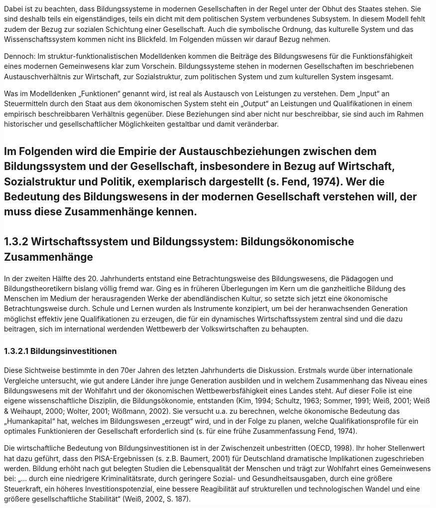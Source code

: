 Dabei ist zu beachten, dass Bildungssysteme in modernen Gesellschaften in der Regel unter der Obhut des Staates stehen. Sie sind deshalb teils ein eigenständiges, teils ein dicht mit dem politischen System verbundenes Subsystem. In diesem Modell fehlt zudem der Bezug zur sozialen Schichtung einer Gesellschaft. Auch die symbolische Ordnung, das kulturelle System und das Wissenschaftssystem kommen nicht ins Blickfeld. Im Folgenden müssen wir darauf Bezug nehmen.

Dennoch: Im struktur-funktionalistischen Modelldenken kommen die Beiträge des Bildungswesens für die Funktionsfähigkeit eines modernen Gemeinwesens klar zum Vorschein. Bildungssysteme stehen in modernen Gesellschaften im beschriebenen Austauschverhältnis zur Wirtschaft, zur Sozialstruktur, zum politischen System und zum kulturellen System insgesamt.

Was im Modelldenken „Funktionen“ genannt wird, ist real als Austausch von Leistungen zu verstehen. Dem „Input“ an Steuermitteln durch den Staat aus dem ökonomischen System steht ein „Output“ an Leistungen und Qualifikationen in einem empirisch beschreibbaren Verhältnis gegenüber. Diese Beziehungen sind aber nicht nur beschreibbar, sie sind auch im Rahmen historischer und gesellschaftlicher Möglichkeiten gestaltbar und damit veränderbar.

Im Folgenden wird die Empirie der Austauschbeziehungen zwischen dem Bildungssystem und der Gesellschaft, insbesondere in Bezug auf Wirtschaft, Sozialstruktur und Politik, exemplarisch dargestellt (s. Fend, 1974). Wer die Bedeutung des Bildungswesens in der modernen Gesellschaft verstehen will, der muss diese Zusammenhänge kennen.
---
## 1.3.2 Wirtschaftssystem und Bildungssystem: Bildungsökonomische Zusammenhänge

In der zweiten Hälfte des 20. Jahrhunderts entstand eine Betrachtungsweise des Bildungswesens, die Pädagogen und Bildungstheoretikern bislang völlig fremd war. Ging es in früheren Überlegungen im Kern um die ganzheitliche Bildung des Menschen im Medium der herausragenden Werke der abendländischen Kultur, so setzte sich jetzt eine ökonomische Betrachtungsweise durch. Schule und Lernen wurden als Instrumente konzipiert, um bei der heranwachsenden Generation möglichst effektiv jene Qualifikationen zu erzeugen, die für ein dynamisches Wirtschaftssystem zentral sind und die dazu beitragen, sich im international werdenden Wettbewerb der Volkswirtschaften zu behaupten.

### 1.3.2.1 Bildungsinvestitionen

Diese Sichtweise bestimmte in den 70er Jahren des letzten Jahrhunderts die Diskussion. Erstmals wurde über internationale Vergleiche untersucht, wie gut andere Länder ihre junge Generation ausbilden und in welchem Zusammenhang das Niveau eines Bildungswesens mit der Wohlfahrt und der ökonomischen Wettbewerbsfähigkeit eines Landes steht. Auf dieser Folie ist eine eigene wissenschaftliche Disziplin, die Bildungsökonomie, entstanden (Kim, 1994; Schultz, 1963; Sommer, 1991; Weiß, 2001; Weiß & Weihaupt, 2000; Wolter, 2001; Wößmann, 2002). Sie versucht u.a. zu berechnen, welche ökonomische Bedeutung das „Humankapital“ hat, welches im Bildungswesen „erzeugt“ wird, und in der Folge zu planen, welche Qualifikationsprofile für ein optimales Funktionieren der Gesellschaft erforderlich sind (s. für eine frühe Zusammenfassung Fend, 1974).

Die wirtschaftliche Bedeutung von Bildungsinvestitionen ist in der Zwischenzeit unbestritten (OECD, 1998). Ihr hoher Stellenwert hat dazu geführt, dass den PISA-Ergebnissen (s. z.B. Baumert, 2001) für Deutschland dramatische Implikationen zugeschrieben werden. Bildung erhöht nach gut belegten Studien die Lebensqualität der Menschen und trägt zur Wohlfahrt eines Gemeinwesens bei: „... durch eine niedrigere Kriminalitätsrate, durch geringere Sozial- und Gesundheitsausgaben, durch eine größere Steuerkraft, ein höheres Investitionspotenzial, eine bessere Reagibilität auf strukturellen und technologischen Wandel und eine größere gesellschaftliche Stabilität“ (Weiß, 2002, S. 187).
